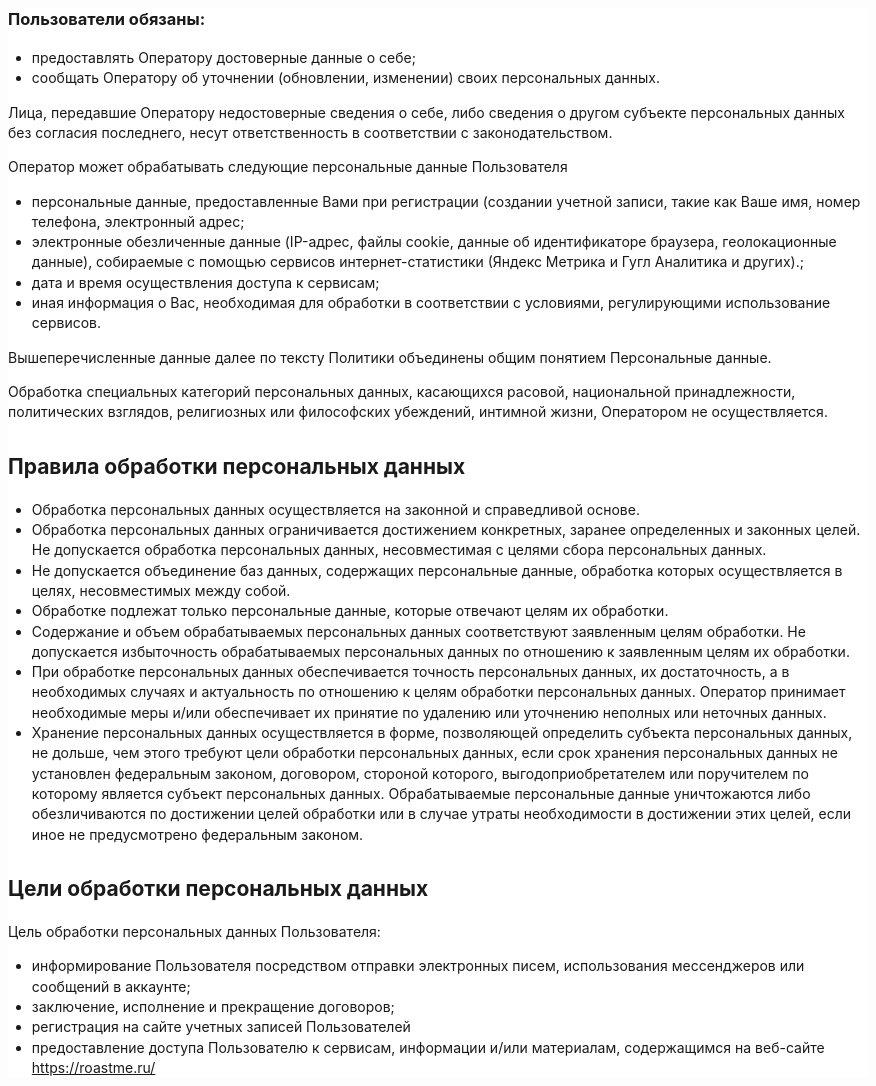 ### Пользователи обязаны:

- предоставлять Оператору достоверные данные о себе;
- сообщать Оператору об уточнении (обновлении, изменении) своих персональных данных.

Лица, передавшие Оператору недостоверные сведения о себе, либо сведения о другом субъекте персональных данных без согласия последнего, несут ответственность в соответствии с законодательством.

Оператор может обрабатывать следующие персональные данные Пользователя

- персональные данные, предоставленные Вами при регистрации (создании учетной записи, такие как Ваше имя, номер телефона, электронный адрес;
- электронные обезличенные данные (IP-адрес, файлы cookie, данные об идентификаторе браузера, геолокационные данные), собираемые с помощью сервисов интернет-статистики (Яндекс Метрика и Гугл Аналитика и других).;
- дата и время осуществления доступа к сервисам;
- иная информация о Вас, необходимая для обработки в соответствии с условиями, регулирующими использование сервисов.

Вышеперечисленные данные далее по тексту Политики объединены общим понятием Персональные данные.

Обработка специальных категорий персональных данных, касающихся расовой, национальной принадлежности, политических взглядов, религиозных или философских убеждений, интимной жизни, Оператором не осуществляется.

## Правила обработки персональных данных

- Обработка персональных данных осуществляется на законной и справедливой основе.
- Обработка персональных данных ограничивается достижением конкретных, заранее определенных и законных целей. Не допускается обработка персональных данных, несовместимая с целями сбора персональных данных.
- Не допускается объединение баз данных, содержащих персональные данные, обработка которых осуществляется в целях, несовместимых между собой.
- Обработке подлежат только персональные данные, которые отвечают целям их обработки.
- Содержание и объем обрабатываемых персональных данных соответствуют заявленным целям обработки. Не допускается избыточность обрабатываемых персональных данных по отношению к заявленным целям их обработки.
- При обработке персональных данных обеспечивается точность персональных данных, их достаточность, а в необходимых случаях и актуальность по отношению к целям обработки персональных данных. Оператор принимает необходимые меры и/или обеспечивает их принятие по удалению или уточнению неполных или неточных данных.
- Хранение персональных данных осуществляется в форме, позволяющей определить субъекта персональных данных, не дольше, чем этого требуют цели обработки персональных данных, если срок хранения персональных данных не установлен федеральным законом, договором, стороной которого, выгодоприобретателем или поручителем по которому является субъект персональных данных. Обрабатываемые персональные данные уничтожаются либо обезличиваются по достижении целей обработки или в случае утраты необходимости в достижении этих целей, если иное не предусмотрено федеральным законом.

## Цели обработки персональных данных

Цель обработки персональных данных Пользователя:

- информирование Пользователя посредством отправки электронных писем, использования мессенджеров или сообщений в аккаунте;
- заключение, исполнение и прекращение договоров;
- регистрация на сайте учетных записей Пользователей
- предоставление доступа Пользователю к сервисам, информации и/или материалам, содержащимся на веб-сайте https://roastme.ru/
